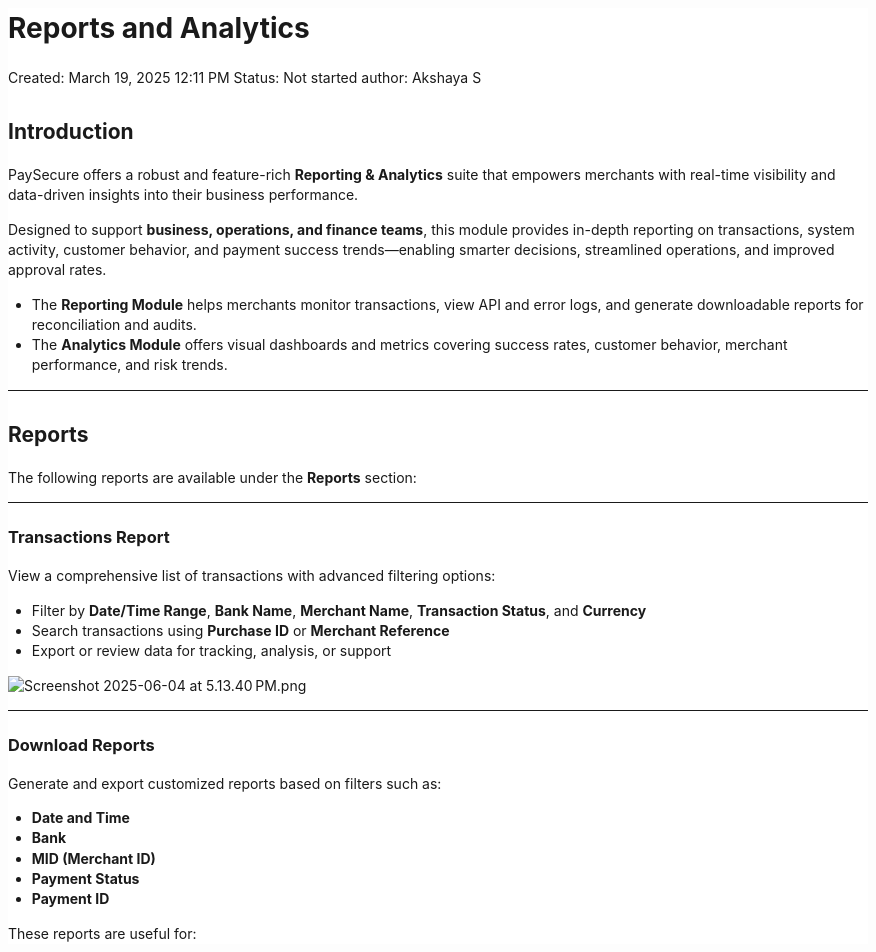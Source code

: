# Reports and Analytics

Created: March 19, 2025 12:11 PM
Status: Not started
author: Akshaya S

## **Introduction**

PaySecure offers a robust and feature-rich **Reporting & Analytics** suite that empowers merchants with real-time visibility and data-driven insights into their business performance.

Designed to support **business, operations, and finance teams**, this module provides in-depth reporting on transactions, system activity, customer behavior, and payment success trends—enabling smarter decisions, streamlined operations, and improved approval rates.

- The **Reporting Module** helps merchants monitor transactions, view API and error logs, and generate downloadable reports for reconciliation and audits.
- The **Analytics Module** offers visual dashboards and metrics covering success rates, customer behavior, merchant performance, and risk trends.

---

## **Reports**

The following reports are available under the **Reports** section:

---

### **Transactions Report**

View a comprehensive list of transactions with advanced filtering options:

- Filter by **Date/Time Range**, **Bank Name**, **Merchant Name**, **Transaction Status**, and **Currency**
- Search transactions using **Purchase ID** or **Merchant Reference**
- Export or review data for tracking, analysis, or support

![Screenshot 2025-06-04 at 5.13.40 PM.png](/img/Screenshot_2025-06-04_at_5.13.40_PM.png)

---

### **Download Reports**

Generate and export customized reports based on filters such as:

- **Date and Time**
- **Bank**
- **MID (Merchant ID)**
- **Payment Status**
- **Payment ID**

These reports are useful for:
